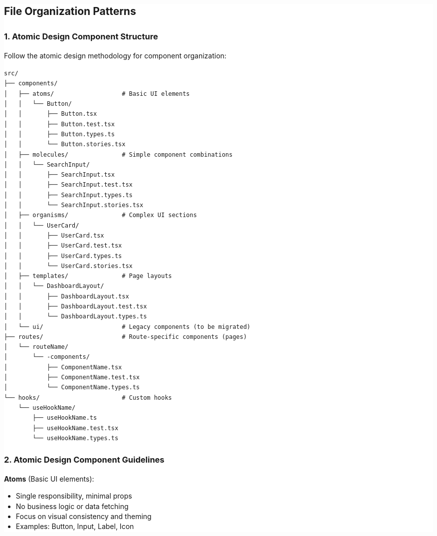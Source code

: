 ## File Organization Patterns

### 1. Atomic Design Component Structure

Follow the atomic design methodology for component organization:

```
src/
├── components/
│   ├── atoms/                   # Basic UI elements
│   │   └── Button/
│   │       ├── Button.tsx
│   │       ├── Button.test.tsx
│   │       ├── Button.types.ts
│   │       └── Button.stories.tsx
│   ├── molecules/               # Simple component combinations
│   │   └── SearchInput/
│   │       ├── SearchInput.tsx
│   │       ├── SearchInput.test.tsx
│   │       ├── SearchInput.types.ts
│   │       └── SearchInput.stories.tsx
│   ├── organisms/               # Complex UI sections
│   │   └── UserCard/
│   │       ├── UserCard.tsx
│   │       ├── UserCard.test.tsx
│   │       ├── UserCard.types.ts
│   │       └── UserCard.stories.tsx
│   ├── templates/               # Page layouts
│   │   └── DashboardLayout/
│   │       ├── DashboardLayout.tsx
│   │       ├── DashboardLayout.test.tsx
│   │       └── DashboardLayout.types.ts
│   └── ui/                      # Legacy components (to be migrated)
├── routes/                      # Route-specific components (pages)
│   └── routeName/
│       └── -components/
│           ├── ComponentName.tsx
│           ├── ComponentName.test.tsx
│           └── ComponentName.types.ts
└── hooks/                       # Custom hooks
    └── useHookName/
        ├── useHookName.ts
        ├── useHookName.test.tsx
        └── useHookName.types.ts
```

### 2. Atomic Design Component Guidelines

**Atoms** (Basic UI elements):
- Single responsibility, minimal props
- No business logic or data fetching
- Focus on visual consistency and theming
- Examples: Button, Input, Label, Icon
